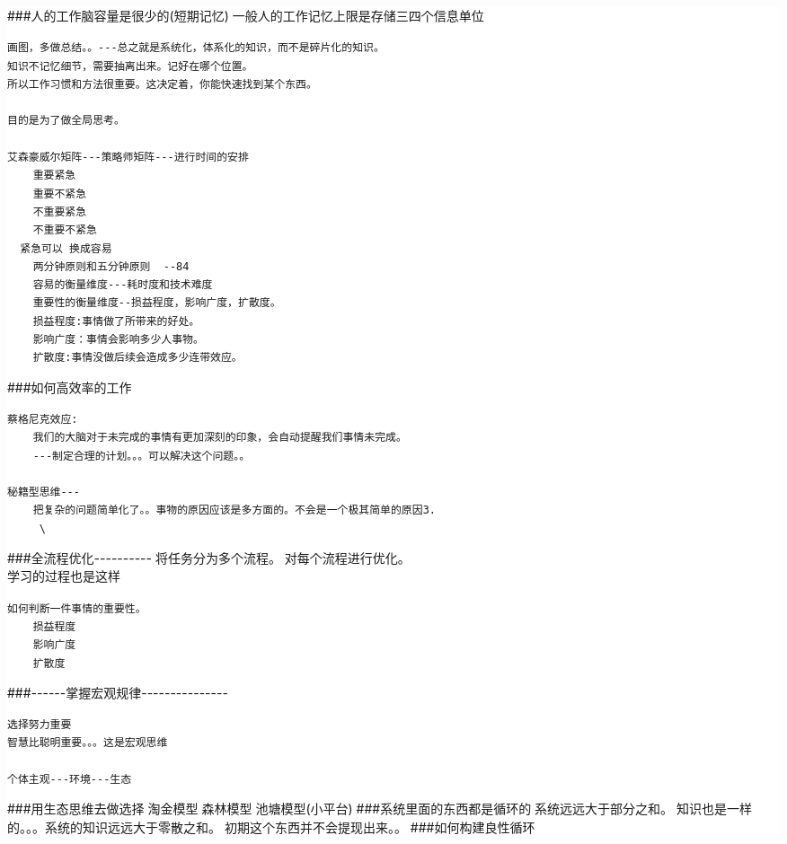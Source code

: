 ###人的工作脑容量是很少的(短期记忆)
    一般人的工作记忆上限是存储三四个信息单位
    
    画图，多做总结。。---总之就是系统化，体系化的知识，而不是碎片化的知识。
    知识不记忆细节，需要抽离出来。记好在哪个位置。
    所以工作习惯和方法很重要。这决定着，你能快速找到某个东西。
    
    目的是为了做全局思考。
    
    艾森豪威尔矩阵---策略师矩阵---进行时间的安排
        重要紧急
        重要不紧急
        不重要紧急
        不重要不紧急
      紧急可以 换成容易 
        两分钟原则和五分钟原则  --84
        容易的衡量维度---耗时度和技术难度
        重要性的衡量维度--损益程度，影响广度，扩散度。
        损益程度:事情做了所带来的好处。
        影响广度：事情会影响多少人事物。
        扩散度:事情没做后续会造成多少连带效应。
        
        
        
###如何高效率的工作
    
    蔡格尼克效应:
        我们的大脑对于未完成的事情有更加深刻的印象，会自动提醒我们事情未完成。  
        ---制定合理的计划。。。可以解决这个问题。。
        
    秘籍型思维---
        把复杂的问题简单化了。。事物的原因应该是多方面的。不会是一个极其简单的原因3.
         \
###全流程优化----------
    将任务分为多个流程。
    对每个流程进行优化。       
    学习的过程也是这样
        
    如何判断一件事情的重要性。
        损益程度
        影响广度
        扩散度
    
###------掌握宏观规律---------------

    选择努力重要
    智慧比聪明重要。。。这是宏观思维
        
    个体主观---环境---生态
###用生态思维去做选择
    淘金模型
    森林模型
    池塘模型(小平台)
###系统里面的东西都是循环的
    系统远远大于部分之和。
    知识也是一样的。。。系统的知识远远大于零散之和。
    初期这个东西并不会提现出来。。
###如何构建良性循环
            